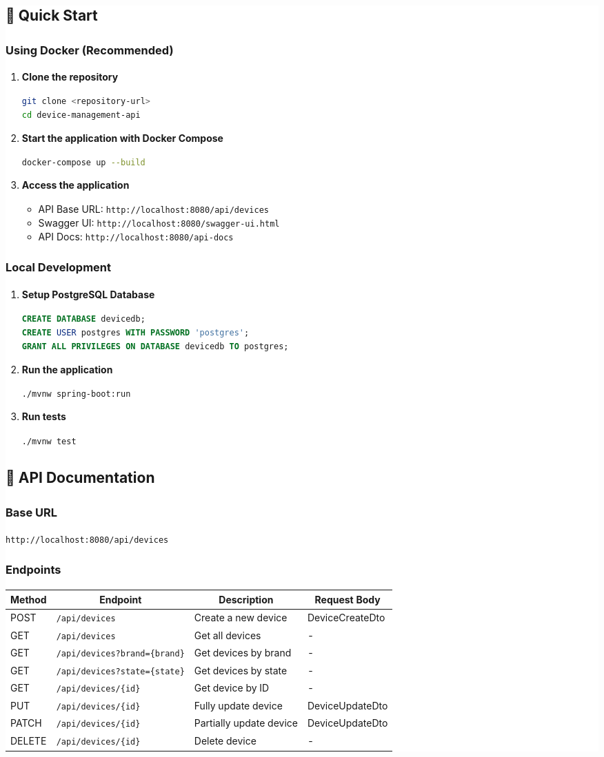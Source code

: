 ## 🚀 Quick Start

### Using Docker (Recommended)

1. **Clone the repository**
   ```bash
   git clone <repository-url>
   cd device-management-api
   ```

2. **Start the application with Docker Compose**
   ```bash
   docker-compose up --build
   ```

3. **Access the application**
    - API Base URL: `http://localhost:8080/api/devices`
    - Swagger UI: `http://localhost:8080/swagger-ui.html`
    - API Docs: `http://localhost:8080/api-docs`

### Local Development

1. **Setup PostgreSQL Database**
   ```sql
   CREATE DATABASE devicedb;
   CREATE USER postgres WITH PASSWORD 'postgres';
   GRANT ALL PRIVILEGES ON DATABASE devicedb TO postgres;
   ```

2. **Run the application**
   ```bash
   ./mvnw spring-boot:run
   ```

3. **Run tests**
   ```bash
   ./mvnw test
   ```

## 📖 API Documentation

### Base URL
```
http://localhost:8080/api/devices
```

### Endpoints

| Method | Endpoint | Description | Request Body |
|--------|----------|-------------|--------------|
| POST | `/api/devices` | Create a new device | DeviceCreateDto |
| GET | `/api/devices` | Get all devices | - |
| GET | `/api/devices?brand={brand}` | Get devices by brand | - |
| GET | `/api/devices?state={state}` | Get devices by state | - |
| GET | `/api/devices/{id}` | Get device by ID | - |
| PUT | `/api/devices/{id}` | Fully update device | DeviceUpdateDto |
| PATCH | `/api/devices/{id}` | Partially update device | DeviceUpdateDto |
| DELETE | `/api/devices/{id}` | Delete device | - |
